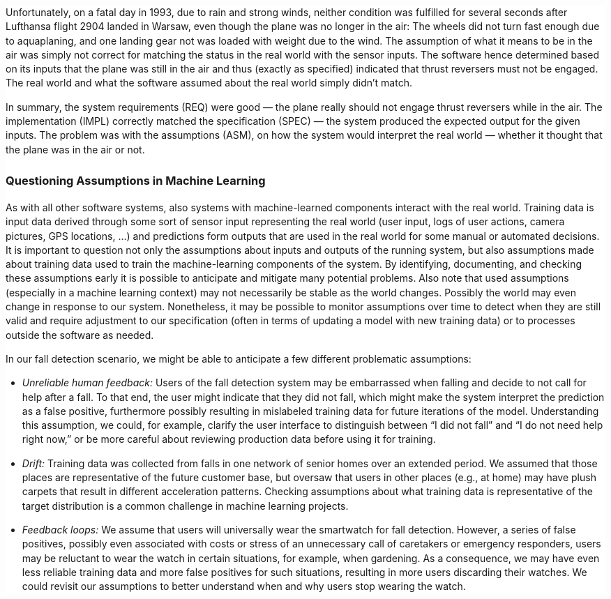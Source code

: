 Unfortunately, on a fatal day in 1993, due to rain and strong winds, neither condition was fulfilled for several seconds after Lufthansa flight 2904 landed in Warsaw, even though the plane was no longer in the air: The wheels did not turn fast enough due to aquaplaning, and one landing gear not was loaded with weight due to the wind. The assumption of what it means to be in the air was simply not correct for matching the status in the real world with the sensor inputs. The software hence determined based on its inputs that the plane was still in the air and thus (exactly as specified) indicated that thrust reversers must not be engaged. The real world and what the software assumed about the real world simply didn’t match. 

In summary, the system requirements (REQ) were good — the plane really should not engage thrust reversers while in the air. The implementation (IMPL) correctly matched the specification (SPEC) — the system produced the expected output for the given inputs. The problem was with the assumptions (ASM), on how the system would interpret the real world — whether it thought that the plane was in the air or not.

### Questioning Assumptions in Machine Learning

As with all other software systems, also systems with machine-learned components interact with the real world. Training data is input data derived through some sort of sensor input representing the real world (user input, logs of user actions, camera pictures, GPS locations, …) and predictions form outputs that are used in the real world for some manual or automated decisions. It is important to question not only the assumptions about inputs and outputs of the running system, but also assumptions made about training data used to train the machine-learning components of the system. By identifying, documenting, and checking these assumptions early it is possible to anticipate and mitigate many potential problems. Also note that used assumptions (especially in a machine learning context) may not necessarily be stable as the world changes. Possibly the world may even change in response to our system. Nonetheless, it may be possible to monitor assumptions over time to detect when they are still valid and require adjustment to our specification (often in terms of updating a model with new training data) or to processes outside the software as needed. 

In our fall detection scenario, we might be able to anticipate a few different problematic assumptions:

  * *Unreliable human feedback:* Users of the fall detection system may be embarrassed when falling and decide to not call for help after a fall. To that end, the user might indicate that they did not fall, which might make the system interpret the prediction as a false positive, furthermore possibly resulting in mislabeled training data for future iterations of the model. Understanding this assumption, we could, for example, clarify the user interface to distinguish between “I did not fall” and “I do not need help right now,” or be more careful about reviewing production data before using it for training.

  * *Drift:* Training data was collected from falls in one network of senior homes over an extended period. We assumed that those places are representative of the future customer base, but oversaw that users in other places (e.g., at home) may have plush carpets that result in different acceleration patterns. Checking assumptions about what training data is representative of the target distribution is a common challenge in machine learning projects.

  * *Feedback loops:* We assume that users will universally wear the smartwatch for fall detection. However, a series of false positives, possibly even associated with costs or stress of an unnecessary call of caretakers or emergency responders, users may be reluctant to wear the watch in certain situations, for example, when gardening. As a consequence, we may have even less reliable training data and more false positives for such situations, resulting in more users discarding their watches. We could revisit our assumptions to better understand when and why users stop wearing the watch.
